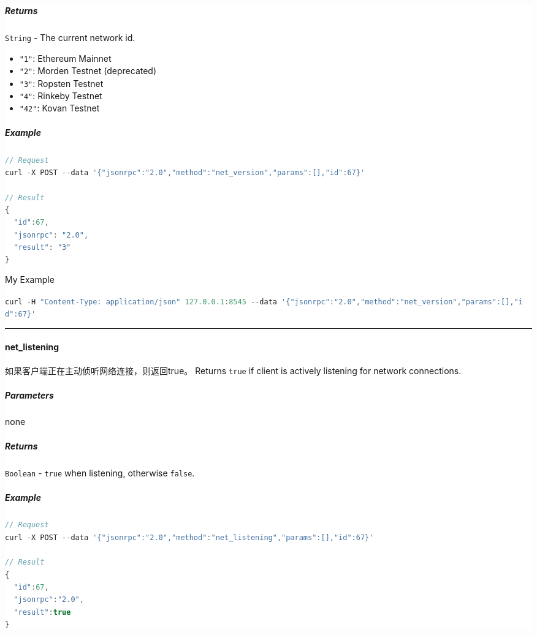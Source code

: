 ##### Returns

`String` - The current network id.
- `"1"`: Ethereum Mainnet
- `"2"`: Morden Testnet  (deprecated)
- `"3"`: Ropsten Testnet
- `"4"`: Rinkeby Testnet
- `"42"`: Kovan Testnet

##### Example
```js
// Request
curl -X POST --data '{"jsonrpc":"2.0","method":"net_version","params":[],"id":67}'

// Result
{
  "id":67,
  "jsonrpc": "2.0",
  "result": "3"
}
```

My Example
```js
curl -H "Content-Type: application/json" 127.0.0.1:8545 --data '{"jsonrpc":"2.0","method":"net_version","params":[],"id":67}'

```

***

#### net_listening

如果客户端正在主动侦听网络连接，则返回true。
Returns `true` if client is actively listening for network connections.

##### Parameters
none

##### Returns

`Boolean` - `true` when listening, otherwise `false`.

##### Example
```js
// Request
curl -X POST --data '{"jsonrpc":"2.0","method":"net_listening","params":[],"id":67}'

// Result
{
  "id":67,
  "jsonrpc":"2.0",
  "result":true
}
```

